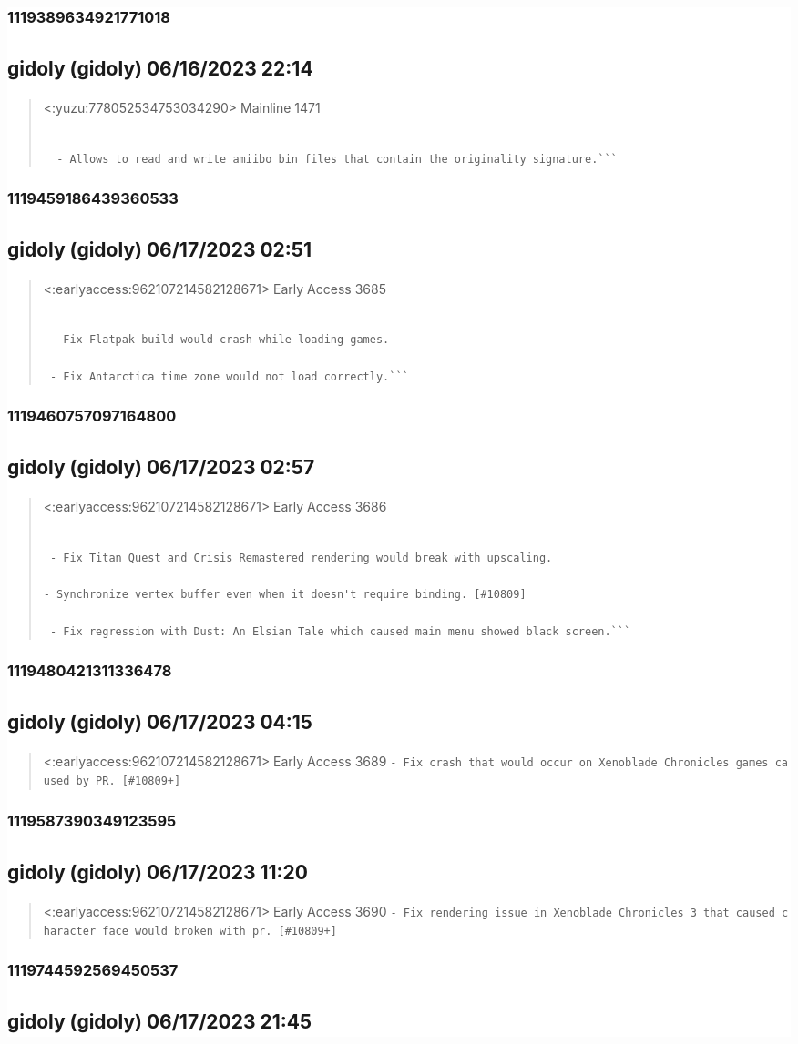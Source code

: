 ### 1119389634921771018
## gidoly (gidoly) 06/16/2023 22:14 

> <:yuzu:778052534753034290> Mainline 1471
> ```- Adds foomiibo support. [#10795]
> 
>   - Allows to read and write amiibo bin files that contain the originality signature.```

### 1119459186439360533
## gidoly (gidoly) 06/17/2023 02:51 

> <:earlyaccess:962107214582128671> Early Access 3685
> ```- Adds various time zone fixes. [#10797]
> 
>  - Fix Flatpak build would crash while loading games.
> 
>  - Fix Antarctica time zone would not load correctly.```

### 1119460757097164800
## gidoly (gidoly) 06/17/2023 02:57 

> <:earlyaccess:962107214582128671> Early Access 3686
> ```- Add support for draw texture upscaling. [#10798]
> 
>  - Fix Titan Quest and Crisis Remastered rendering would break with upscaling.
> 
> - Synchronize vertex buffer even when it doesn't require binding. [#10809]
> 
>  - Fix regression with Dust: An Elsian Tale which caused main menu showed black screen.```

### 1119480421311336478
## gidoly (gidoly) 06/17/2023 04:15 

> <:earlyaccess:962107214582128671> Early Access 3689
> ```- Fix crash that would occur on Xenoblade Chronicles games caused by PR. [#10809+]```

### 1119587390349123595
## gidoly (gidoly) 06/17/2023 11:20 

> <:earlyaccess:962107214582128671> Early Access 3690
> ```- Fix rendering issue in Xenoblade Chronicles 3 that caused character face would broken with pr. [#10809+]```

### 1119744592569450537
## gidoly (gidoly) 06/17/2023 21:45 
